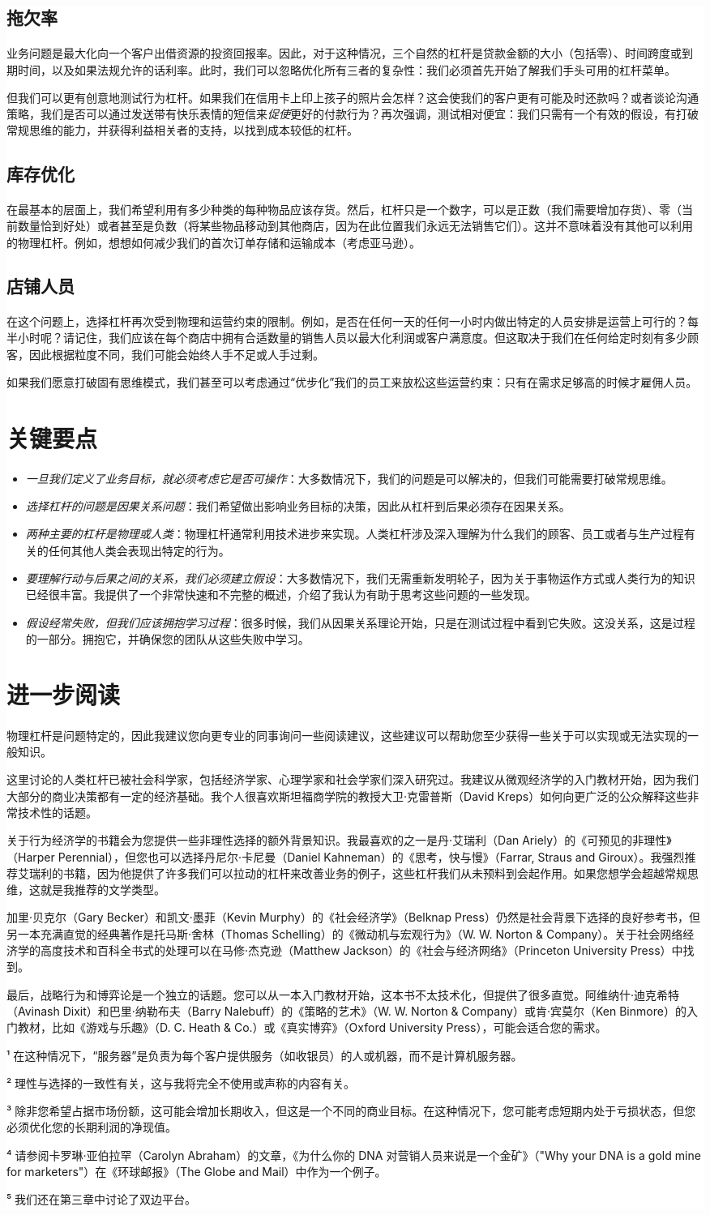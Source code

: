 ## 拖欠率

业务问题是最大化向一个客户出借资源的投资回报率。因此，对于这种情况，三个自然的杠杆是贷款金额的大小（包括零）、时间跨度或到期时间，以及如果法规允许的话利率。此时，我们可以忽略优化所有三者的复杂性：我们必须首先开始了解我们手头可用的杠杆菜单。

但我们可以更有创意地测试行为杠杆。如果我们在信用卡上印上孩子的照片会怎样？这会使我们的客户更有可能及时还款吗？或者谈论沟通策略，我们是否可以通过发送带有快乐表情的短信来*促使*更好的付款行为？再次强调，测试相对便宜：我们只需有一个有效的假设，有打破常规思维的能力，并获得利益相关者的支持，以找到成本较低的杠杆。

## 库存优化

在最基本的层面上，我们希望利用有多少种类的每种物品应该存货。然后，杠杆只是一个数字，可以是正数（我们需要增加存货）、零（当前数量恰到好处）或者甚至是负数（将某些物品移动到其他商店，因为在此位置我们永远无法销售它们）。这并不意味着没有其他可以利用的物理杠杆。例如，想想如何减少我们的首次订单存储和运输成本（考虑亚马逊）。

## 店铺人员

在这个问题上，选择杠杆再次受到物理和运营约束的限制。例如，是否在任何一天的任何一小时内做出特定的人员安排是运营上可行的？每半小时呢？请记住，我们应该在每个商店中拥有合适数量的销售人员以最大化利润或客户满意度。但这取决于我们在任何给定时刻有多少顾客，因此根据粒度不同，我们可能会始终人手不足或人手过剩。

如果我们愿意打破固有思维模式，我们甚至可以考虑通过“优步化”我们的员工来放松这些运营约束：只有在需求足够高的时候才雇佣人员。

# 关键要点

+   *一旦我们定义了业务目标，就必须考虑它是否可操作*：大多数情况下，我们的问题是可以解决的，但我们可能需要打破常规思维。

+   *选择杠杆的问题是因果关系问题*：我们希望做出影响业务目标的决策，因此从杠杆到后果必须存在因果关系。

+   *两种主要的杠杆是物理或人类*：物理杠杆通常利用技术进步来实现。人类杠杆涉及深入理解为什么我们的顾客、员工或者与生产过程有关的任何其他人类会表现出特定的行为。

+   *要理解行动与后果之间的关系，我们必须建立假设*：大多数情况下，我们无需重新发明轮子，因为关于事物运作方式或人类行为的知识已经很丰富。我提供了一个非常快速和不完整的概述，介绍了我认为有助于思考这些问题的一些发现。

+   *假设经常失败，但我们应该拥抱学习过程*：很多时候，我们从因果关系理论开始，只是在测试过程中看到它失败。这没关系，这是过程的一部分。拥抱它，并确保您的团队从这些失败中学习。

# 进一步阅读

物理杠杆是问题特定的，因此我建议您向更专业的同事询问一些阅读建议，这些建议可以帮助您至少获得一些关于可以实现或无法实现的一般知识。

这里讨论的人类杠杆已被社会科学家，包括经济学家、心理学家和社会学家们深入研究过。我建议从微观经济学的入门教材开始，因为我们大部分的商业决策都有一定的经济基础。我个人很喜欢斯坦福商学院的教授大卫·克雷普斯（David Kreps）如何向更广泛的公众解释这些非常技术性的话题。

关于行为经济学的书籍会为您提供一些非理性选择的额外背景知识。我最喜欢的之一是丹·艾瑞利（Dan Ariely）的《可预见的非理性》（Harper Perennial），但您也可以选择丹尼尔·卡尼曼（Daniel Kahneman）的《思考，快与慢》（Farrar, Straus and Giroux）。我强烈推荐艾瑞利的书籍，因为他提供了许多我们可以拉动的杠杆来改善业务的例子，这些杠杆我们从未预料到会起作用。如果您想学会超越常规思维，这就是我推荐的文学类型。

加里·贝克尔（Gary Becker）和凯文·墨菲（Kevin Murphy）的《社会经济学》（Belknap Press）仍然是社会背景下选择的良好参考书，但另一本充满直觉的经典著作是托马斯·舍林（Thomas Schelling）的《微动机与宏观行为》（W. W. Norton & Company）。关于社会网络经济学的高度技术和百科全书式的处理可以在马修·杰克逊（Matthew Jackson）的《社会与经济网络》（Princeton University Press）中找到。

最后，战略行为和博弈论是一个独立的话题。您可以从一本入门教材开始，这本书不太技术化，但提供了很多直觉。阿维纳什·迪克希特（Avinash Dixit）和巴里·纳勒布夫（Barry Nalebuff）的《策略的艺术》（W. W. Norton & Company）或肯·宾莫尔（Ken Binmore）的入门教材，比如《游戏与乐趣》（D. C. Heath & Co.）或《真实博弈》（Oxford University Press），可能会适合您的需求。

¹ 在这种情况下，“服务器”是负责为每个客户提供服务（如收银员）的人或机器，而不是计算机服务器。

² 理性与选择的一致性有关，这与我将完全不使用或声称的内容有关。

³ 除非您希望占据市场份额，这可能会增加长期收入，但这是一个不同的商业目标。在这种情况下，您可能考虑短期内处于亏损状态，但您必须优化您的长期利润的净现值。

⁴ 请参阅卡罗琳·亚伯拉罕（Carolyn Abraham）的文章，《为什么你的 DNA 对营销人员来说是一个金矿》（"Why your DNA is a gold mine for marketers"）在《环球邮报》（The Globe and Mail）中作为一个例子。

⁵ 我们还在第三章中讨论了双边平台。
